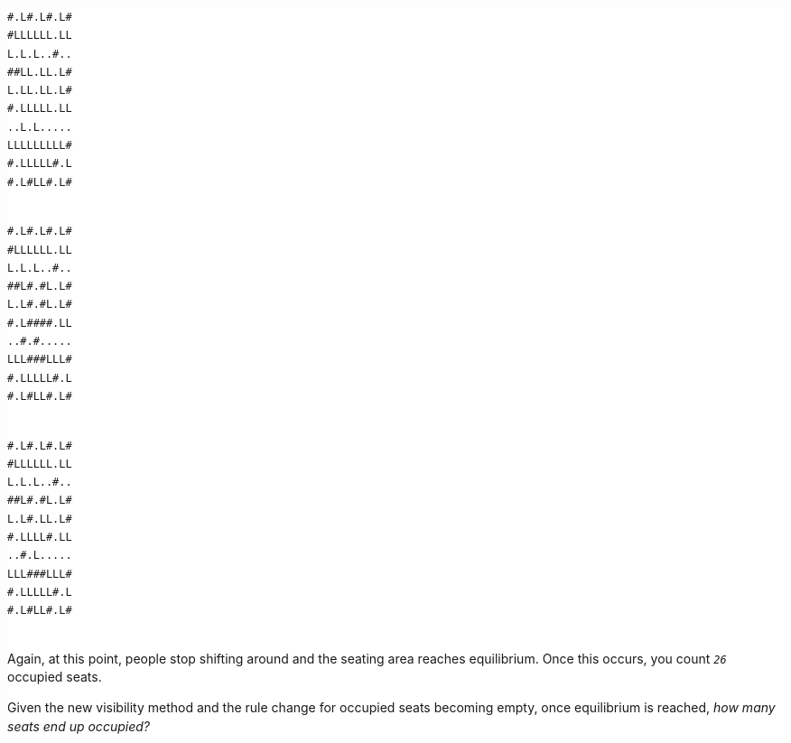 <pre>
<code>#.L#.L#.L#
#LLLLLL.LL
L.L.L..#..
##LL.LL.L#
L.LL.LL.L#
#.LLLLL.LL
..L.L.....
LLLLLLLLL#
#.LLLLL#.L
#.L#LL#.L#
</code>
</pre>

<pre>
<code>#.L#.L#.L#
#LLLLLL.LL
L.L.L..#..
##L#.#L.L#
L.L#.#L.L#
#.L####.LL
..#.#.....
LLL###LLL#
#.LLLLL#.L
#.L#LL#.L#
</code>
</pre>

<pre>
<code>#.L#.L#.L#
#LLLLLL.LL
L.L.L..#..
##L#.#L.L#
L.L#.LL.L#
#.LLLL#.LL
..#.L.....
LLL###LLL#
#.LLLLL#.L
#.L#LL#.L#
</code>
</pre>

Again, at this point, people stop shifting around and the seating area reaches equilibrium. Once this occurs, you count <em><code>26</code></em> occupied seats.

Given the new visibility method and the rule change for occupied seats becoming empty, once equilibrium is reached, <em>how many seats end up occupied?</em>


